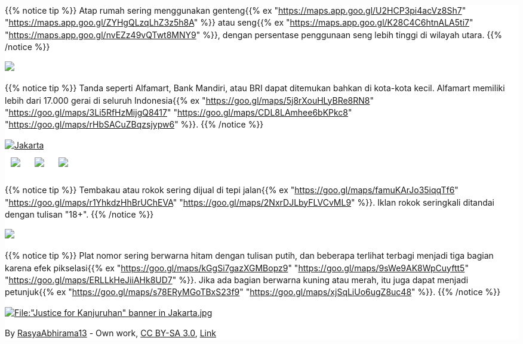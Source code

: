 {{% notice tip %}}
Atap rumah sering menggunakan genteng{{% ex "https://maps.app.goo.gl/U2HCP3pi4acVz8Sh7" "https://maps.app.goo.gl/ZYHgQLzqLhZ3z5h8A" %}} atau seng{{% ex "https://maps.app.goo.gl/K28C4C6htnALA5ti7" "https://maps.app.goo.gl/nvEZz49vQTwt8MNY9" %}}, dengan persentase penggunaan seng lebih tinggi di wilayah utara.
{{% /notice %}}
<div class="googlemap-if no-margin">
<img src="/rule/asia/indonesia/house.jpg">
</div>

{{% notice tip %}}
Tanda seperti <span class="quiz">Alfamart, Bank Mandiri, atau BRI</span> dapat ditemukan bahkan di kota-kota kecil. Alfamart memiliki lebih dari 17.000 gerai di seluruh Indonesia{{% ex "https://goo.gl/maps/5j8rXouHLyBRe8RN8" "https://goo.gl/maps/3Li5RfHzMijgQ8417" "https://goo.gl/maps/CDL8LAmhee6bKPkc8" "https://goo.gl/maps/rHbSACuZBqzsjypw6" %}}.
{{% /notice %}}
<div class="googlemap-if">
<a data-flickr-embed="true" href="https://www.flickr.com/photos/axelrd/15593224980/in/photolist-pKVmwy-7Ptsxa-9KrguY-9v2Mji-WPmK2h-D56bnv-CvkuVx-232HHeL-ZNCKC3-2nAznaW-2gN6gqr" title="Jakarta"><img src="https://live.staticflickr.com/7485/15593224980_d2b9dcb2f7_z.jpg" width="640" height="427" alt="Jakarta"/></a><script async src="//embedr.flickr.com/assets/client-code.js" charset="utf-8"></script>
</div>

<div class="googlemap-if unclickable">
<img src="/rule/asia/indonesia/c/1280px-Alfamart_logo.svg.png" width="190px" style="margin:10px">
<img src="/rule/asia/indonesia/c/Bank_Mandiri_logo_2016.svg" width="190px" style="margin:10px">
<img src="/rule/asia/indonesia/c/BRI_2020.svg" width="170px" style="margin:10px">
</div>

{{% notice tip %}}
Tembakau atau rokok sering dijual di tepi jalan{{% ex "https://goo.gl/maps/famuKArJo35iqqTf6" "https://goo.gl/maps/r1YhkdzHhBrUChEVA" "https://goo.gl/maps/2NxrDJLbyFLVCvML9" %}}. Iklan rokok seringkali ditandai dengan tulisan "18+".
{{% /notice %}}
<div class="googlemap-if" style="pointer-events:none;">
<img src="/rule/asia/indonesia/adv.jpg" width="95%">
</div>

{{% notice tip %}}
Plat nomor sering berwarna <span class="quiz">hitam</span> dengan tulisan putih, dan beberapa terlihat terbagi menjadi tiga bagian karena efek pikselasi{{% ex "https://goo.gl/maps/kGgSi7gazXGMBopz9" "https://goo.gl/maps/9sWe9AK8WpCuyftt5" "https://goo.gl/maps/ERLLkHeJiiAHk8UD7" %}}. Jika ada bagian berwarna kuning atau merah, itu juga dapat menjadi petunjuk{{% ex "https://goo.gl/maps/s78ERyMGoTBxS23f9" "https://goo.gl/maps/xjSqLiUo6ugZ8uc48" %}}.
{{% /notice %}}

<div class="googlemap-if no-margin">
<p><a href="https://commons.wikimedia.org/wiki/File:%22Justice_for_Kanjuruhan%22_banner_in_Jakarta.jpg#/media/File:%22Justice_for_Kanjuruhan%22_banner_in_Jakarta.jpg"><img src="https://upload.wikimedia.org/wikipedia/commons/7/7c/%22Justice_for_Kanjuruhan%22_banner_in_Jakarta.jpg" alt="File:&quot;Justice for Kanjuruhan&quot; banner in Jakarta.jpg" width="95%"></a></p>
<p>By <a href="//commons.wikimedia.org/w/index.php?title=User:RasyaAbhirama13&amp;action=edit&amp;redlink=1" class="new" title="User:RasyaAbhirama13 (page does not exist)">RasyaAbhirama13</a> - <span class="int-own-work" lang="en">Own work</span>, <a href="https://creativecommons.org/licenses/by-sa/3.0" title="Creative Commons Attribution-Share Alike 3.0">CC BY-SA 3.0</a>, <a href="https://commons.wikimedia.org/w/index.php?curid=125295540">Link</a></p>
</div>
